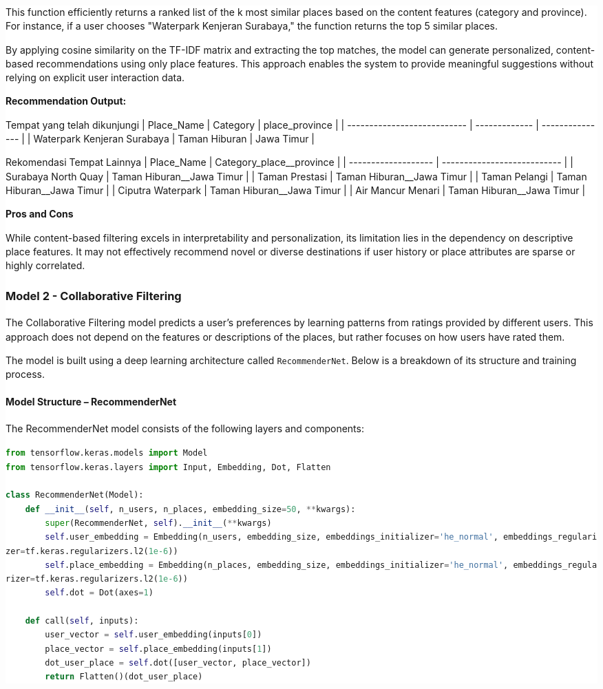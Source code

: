 This function efficiently returns a ranked list of the k most similar places based on the content features (category and province). For instance, if a user chooses "Waterpark Kenjeran Surabaya," the function returns the top 5 similar places.

By applying cosine similarity on the TF-IDF matrix and extracting the top matches, the model can generate personalized, content-based recommendations using only place features. This approach enables the system to provide meaningful suggestions without relying on explicit user interaction data.

**Recommendation Output:**

Tempat yang telah dikunjungi
| Place\_Name                 | Category      | place\_province |
| --------------------------- | ------------- | --------------- |
| Waterpark Kenjeran Surabaya | Taman Hiburan | Jawa Timur      |

Rekomendasi Tempat Lainnya
| Place\_Name         | Category\_place\_\_province |
| ------------------- | --------------------------- |
| Surabaya North Quay | Taman Hiburan\_\_Jawa Timur |
| Taman Prestasi      | Taman Hiburan\_\_Jawa Timur |
| Taman Pelangi       | Taman Hiburan\_\_Jawa Timur |
| Ciputra Waterpark   | Taman Hiburan\_\_Jawa Timur |
| Air Mancur Menari   | Taman Hiburan\_\_Jawa Timur |

**Pros and Cons**

While content-based filtering excels in interpretability and personalization, its limitation lies in the dependency on descriptive place features. It may not effectively recommend novel or diverse destinations if user history or place attributes are sparse or highly correlated.

### Model 2 - Collaborative Filtering

The Collaborative Filtering model predicts a user’s preferences by learning patterns from ratings provided by different users. This approach does not depend on the features or descriptions of the places, but rather focuses on how users have rated them.

The model is built using a deep learning architecture called `RecommenderNet`. Below is a breakdown of its structure and training process.

#### Model Structure – RecommenderNet
The RecommenderNet model consists of the following layers and components:
```python
from tensorflow.keras.models import Model
from tensorflow.keras.layers import Input, Embedding, Dot, Flatten

class RecommenderNet(Model):
    def __init__(self, n_users, n_places, embedding_size=50, **kwargs):
        super(RecommenderNet, self).__init__(**kwargs)
        self.user_embedding = Embedding(n_users, embedding_size, embeddings_initializer='he_normal', embeddings_regularizer=tf.keras.regularizers.l2(1e-6))
        self.place_embedding = Embedding(n_places, embedding_size, embeddings_initializer='he_normal', embeddings_regularizer=tf.keras.regularizers.l2(1e-6))
        self.dot = Dot(axes=1)

    def call(self, inputs):
        user_vector = self.user_embedding(inputs[0])
        place_vector = self.place_embedding(inputs[1])
        dot_user_place = self.dot([user_vector, place_vector])
        return Flatten()(dot_user_place)
```
